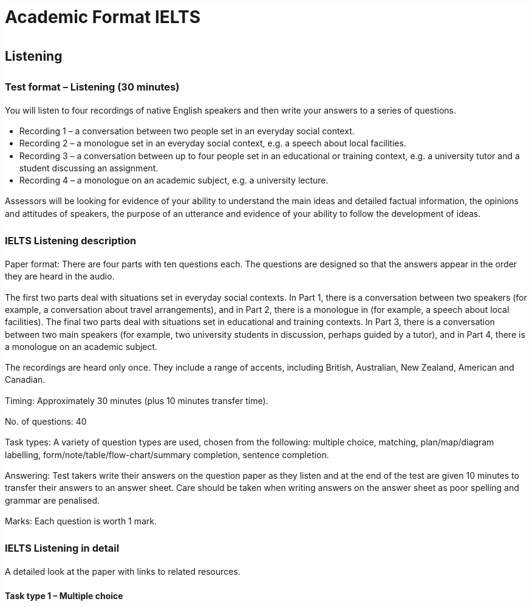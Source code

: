 # Academic Format IELTS

## Listening


### Test format – Listening (30 minutes)

You will listen to four recordings of native English speakers and then write your answers to a series of questions.

* Recording 1 – a conversation between two people set in an everyday social context.
* Recording 2 – a monologue set in an everyday social context, e.g. a speech about local facilities.
* Recording 3 – a conversation between up to four people set in an educational or training context, e.g. a university tutor and a student discussing an assignment.
* Recording 4 – a monologue on an academic subject, e.g. a university lecture.

Assessors will be looking for evidence of your ability to understand the main ideas and detailed factual information, the opinions and attitudes of speakers, the purpose of an utterance and evidence of your ability to follow the development of ideas.
  
### IELTS Listening description

Paper format: There are four parts with ten questions each. The questions are designed so that the answers appear in the order they are heard in the audio.

The first two parts deal with situations set in everyday social contexts. In Part 1, there is a conversation between two speakers (for example, a conversation about travel arrangements), and in Part 2, there is a monologue in (for example, a speech about local facilities). The final two parts deal with situations set in educational and training contexts. In Part 3, there is a conversation between two main speakers (for example, two university students in discussion, perhaps guided by a tutor), and in Part 4, there is a monologue on an academic subject.

The recordings are heard only once. They include a range of accents, including British, Australian, New Zealand, American and Canadian.

Timing: Approximately 30 minutes (plus 10 minutes transfer time).

No. of questions: 40

Task types: A variety of question types are used, chosen from the following: multiple choice, matching, plan/map/diagram labelling, form/note/table/flow-chart/summary completion, sentence completion.

Answering: Test takers write their answers on the question paper as they listen and at the end of the test are given 10 minutes to transfer their answers to an answer sheet. Care should be taken when writing answers on the answer sheet as poor spelling and grammar are penalised.

Marks: Each question is worth 1 mark.

### IELTS Listening in detail

A detailed look at the paper with links to related resources.

#### Task type 1 – Multiple choice
